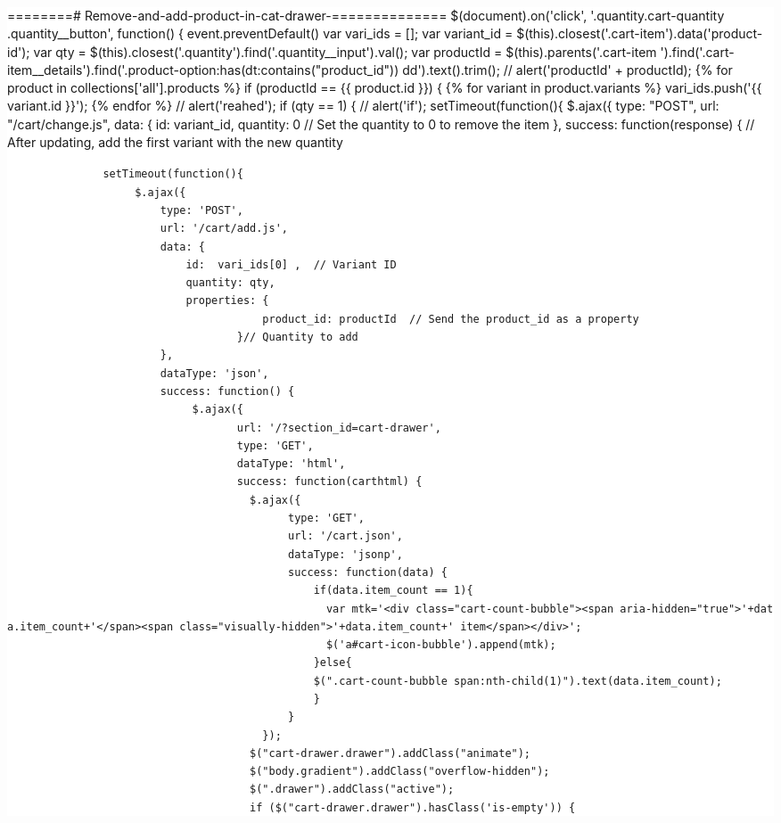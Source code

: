 ========# Remove-and-add-product-in-cat-drawer-==============
$(document).on('click', '.quantity.cart-quantity .quantity__button', function() {
  event.preventDefault()
    var vari_ids = [];
    var variant_id = $(this).closest('.cart-item').data('product-id');
    var qty = $(this).closest('.quantity').find('.quantity__input').val();
    var productId = $(this).parents('.cart-item ').find('.cart-item__details').find('.product-option:has(dt:contains("product_id")) dd').text().trim();
  // alert('productId' +  productId);
    {% for product in collections['all'].products %}
        if (productId == {{ product.id }}) {
            {% for variant in product.variants %}
                vari_ids.push('{{ variant.id }}');
            {% endfor %}
          // alert('reahed');
            if (qty == 1) {
              // alert('if');
               setTimeout(function(){
                $.ajax({
                    type: "POST",
                    url: "/cart/change.js",
                    data: {
                        id: variant_id,
                        quantity: 0  // Set the quantity to 0 to remove the item
                    },
                    success: function(response) {
                        // After updating, add the first variant with the new quantity
                  
                   setTimeout(function(){
                        $.ajax({
                            type: 'POST',
                            url: '/cart/add.js',
                            data: {
                                id:  vari_ids[0] ,  // Variant ID
                                quantity: qty,
                                properties: {
                                            product_id: productId  // Send the product_id as a property
                                        }// Quantity to add
                            },
                            dataType: 'json',
                            success: function() {
                                 $.ajax({
                                        url: '/?section_id=cart-drawer',
                                        type: 'GET',
                                        dataType: 'html',
                                        success: function(carthtml) {
                                          $.ajax({
                                            	type: 'GET',
                                            	url: '/cart.json',
                                            	dataType: 'jsonp',
                                            	success: function(data) {
                                                    if(data.item_count == 1){
                                                      var mtk='<div class="cart-count-bubble"><span aria-hidden="true">'+data.item_count+'</span><span class="visually-hidden">'+data.item_count+' item</span></div>';
                                                      $('a#cart-icon-bubble').append(mtk);
                                                    }else{
                                            		$(".cart-count-bubble span:nth-child(1)").text(data.item_count);
                                                    }
                                            	}
                                            });
                                          $("cart-drawer.drawer").addClass("animate");
                                          $("body.gradient").addClass("overflow-hidden");
                                          $(".drawer").addClass("active");
                                          if ($("cart-drawer.drawer").hasClass('is-empty')) {